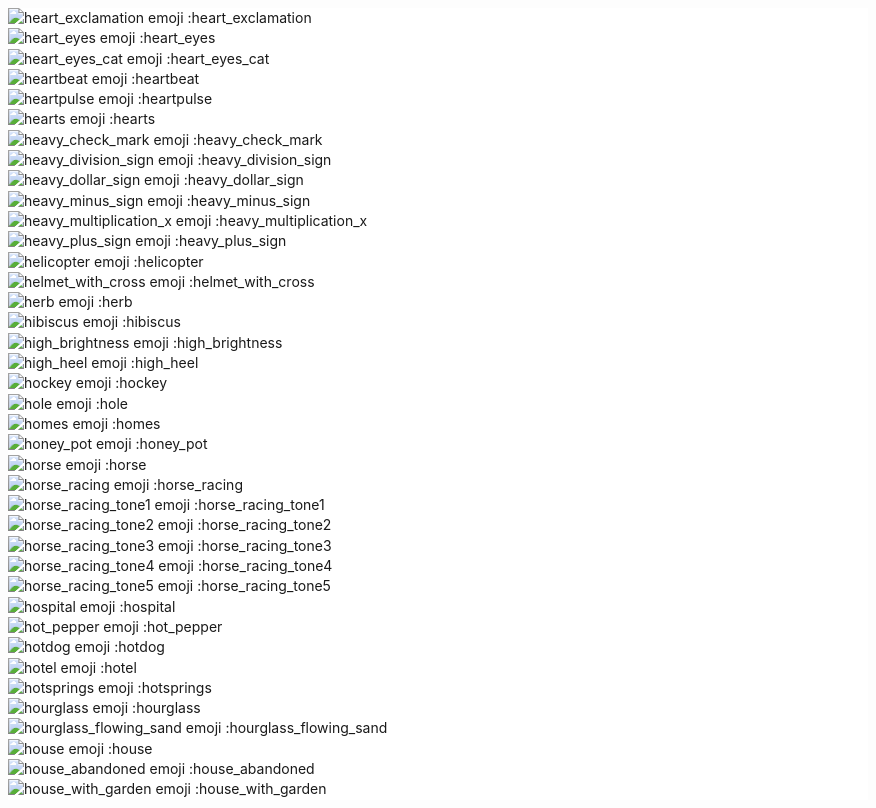 ![heart_exclamation emoji](resources/png/2763.png?raw=true "heart_exclamation") :heart_exclamation <br/>
![heart_eyes emoji](resources/png/1f60d.png?raw=true "heart_eyes") :heart_eyes <br/>
![heart_eyes_cat emoji](resources/png/1f63b.png?raw=true "heart_eyes_cat") :heart_eyes_cat <br/>
![heartbeat emoji](resources/png/1f493.png?raw=true "heartbeat") :heartbeat <br/>
![heartpulse emoji](resources/png/1f497.png?raw=true "heartpulse") :heartpulse <br/>
![hearts emoji](resources/png/2665.png?raw=true "hearts") :hearts <br/>
![heavy_check_mark emoji](resources/png/2714.png?raw=true "heavy_check_mark") :heavy_check_mark <br/>
![heavy_division_sign emoji](resources/png/2797.png?raw=true "heavy_division_sign") :heavy_division_sign <br/>
![heavy_dollar_sign emoji](resources/png/1f4b2.png?raw=true "heavy_dollar_sign") :heavy_dollar_sign <br/>
![heavy_minus_sign emoji](resources/png/2796.png?raw=true "heavy_minus_sign") :heavy_minus_sign <br/>
![heavy_multiplication_x emoji](resources/png/2716.png?raw=true "heavy_multiplication_x") :heavy_multiplication_x <br/>
![heavy_plus_sign emoji](resources/png/2795.png?raw=true "heavy_plus_sign") :heavy_plus_sign <br/>
![helicopter emoji](resources/png/1f681.png?raw=true "helicopter") :helicopter <br/>
![helmet_with_cross emoji](resources/png/26d1.png?raw=true "helmet_with_cross") :helmet_with_cross <br/>
![herb emoji](resources/png/1f33f.png?raw=true "herb") :herb <br/>
![hibiscus emoji](resources/png/1f33a.png?raw=true "hibiscus") :hibiscus <br/>
![high_brightness emoji](resources/png/1f506.png?raw=true "high_brightness") :high_brightness <br/>
![high_heel emoji](resources/png/1f460.png?raw=true "high_heel") :high_heel <br/>
![hockey emoji](resources/png/1f3d2.png?raw=true "hockey") :hockey <br/>
![hole emoji](resources/png/1f573.png?raw=true "hole") :hole <br/>
![homes emoji](resources/png/1f3d8.png?raw=true "homes") :homes <br/>
![honey_pot emoji](resources/png/1f36f.png?raw=true "honey_pot") :honey_pot <br/>
![horse emoji](resources/png/1f434.png?raw=true "horse") :horse <br/>
![horse_racing emoji](resources/png/1f3c7.png?raw=true "horse_racing") :horse_racing <br/>
![horse_racing_tone1 emoji](resources/png/1f3c7-1f3fb.png?raw=true "horse_racing_tone1") :horse_racing_tone1 <br/>
![horse_racing_tone2 emoji](resources/png/1f3c7-1f3fc.png?raw=true "horse_racing_tone2") :horse_racing_tone2 <br/>
![horse_racing_tone3 emoji](resources/png/1f3c7-1f3fd.png?raw=true "horse_racing_tone3") :horse_racing_tone3 <br/>
![horse_racing_tone4 emoji](resources/png/1f3c7-1f3fe.png?raw=true "horse_racing_tone4") :horse_racing_tone4 <br/>
![horse_racing_tone5 emoji](resources/png/1f3c7-1f3ff.png?raw=true "horse_racing_tone5") :horse_racing_tone5 <br/>
![hospital emoji](resources/png/1f3e5.png?raw=true "hospital") :hospital <br/>
![hot_pepper emoji](resources/png/1f336.png?raw=true "hot_pepper") :hot_pepper <br/>
![hotdog emoji](resources/png/1f32d.png?raw=true "hotdog") :hotdog <br/>
![hotel emoji](resources/png/1f3e8.png?raw=true "hotel") :hotel <br/>
![hotsprings emoji](resources/png/2668.png?raw=true "hotsprings") :hotsprings <br/>
![hourglass emoji](resources/png/231b.png?raw=true "hourglass") :hourglass <br/>
![hourglass_flowing_sand emoji](resources/png/23f3.png?raw=true "hourglass_flowing_sand") :hourglass_flowing_sand <br/>
![house emoji](resources/png/1f3e0.png?raw=true "house") :house <br/>
![house_abandoned emoji](resources/png/1f3da.png?raw=true "house_abandoned") :house_abandoned <br/>
![house_with_garden emoji](resources/png/1f3e1.png?raw=true "house_with_garden") :house_with_garden <br/>